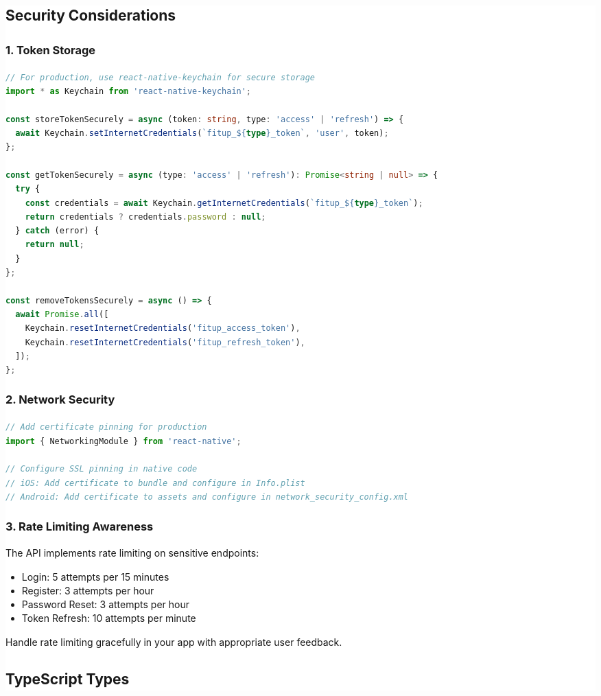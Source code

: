 ```typescript
```

## Security Considerations

### 1. Token Storage
```typescript
// For production, use react-native-keychain for secure storage
import * as Keychain from 'react-native-keychain';

const storeTokenSecurely = async (token: string, type: 'access' | 'refresh') => {
  await Keychain.setInternetCredentials(`fitup_${type}_token`, 'user', token);
};

const getTokenSecurely = async (type: 'access' | 'refresh'): Promise<string | null> => {
  try {
    const credentials = await Keychain.getInternetCredentials(`fitup_${type}_token`);
    return credentials ? credentials.password : null;
  } catch (error) {
    return null;
  }
};

const removeTokensSecurely = async () => {
  await Promise.all([
    Keychain.resetInternetCredentials('fitup_access_token'),
    Keychain.resetInternetCredentials('fitup_refresh_token'),
  ]);
};
```

### 2. Network Security
```typescript
// Add certificate pinning for production
import { NetworkingModule } from 'react-native';

// Configure SSL pinning in native code
// iOS: Add certificate to bundle and configure in Info.plist
// Android: Add certificate to assets and configure in network_security_config.xml
```

### 3. Rate Limiting Awareness
The API implements rate limiting on sensitive endpoints:
- Login: 5 attempts per 15 minutes
- Register: 3 attempts per hour  
- Password Reset: 3 attempts per hour
- Token Refresh: 10 attempts per minute

Handle rate limiting gracefully in your app with appropriate user feedback.

## TypeScript Types
